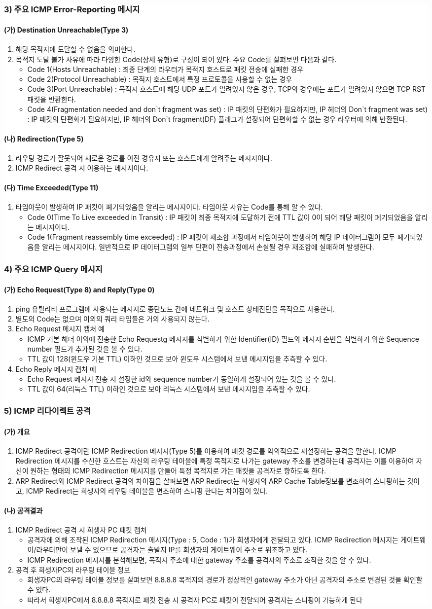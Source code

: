 ### 3) 주요 ICMP Error-Reporting 메시지
#### (가) Destination Unreachable(Type 3)
1. 해당 목적지에 도달할 수 없음을 의미한다.
2. 목적지 도달 불가 사유에 따라 다양한 Code(상세 유형)로 구성이 되어 있다. 주요 Code를 살펴보면 다음과 같다.
   * Code 1(Hosts Unreachable) : 최종 단계의 라우터가 목적지 호스트로 패킷 전송에 실패한 경우
   * Code 2(Protocol Unreachable) : 목적지 호스트에서 특정 프로토콜을 사용할 수 없는 경우
   * Code 3(Port Unreachable) : 목적지 호스트에 해당 UDP 포트가 열려있지 않은 경우, TCP의 경우에는 포트가 열려있지 않으면 TCP RST 패킷을 반환한다.
   * Code 4(Fragmentation needed and don\`t fragment was set) : IP 패킷의 단편화가 필요하지만, IP 헤더의 Don\`t fragment was set) : IP 패킷의 단편화가 필요하지만, IP 헤더의 Don\`t fragment(DF) 플래그가 설정되어 단편화할 수 없는 경우 라우터에 의해 반환된다.

#### (나) Redirection(Type 5)
1. 라우팅 경로가 잘못되어 새로운 경로를 이전 경유지 또는 호스트에게 알려주는 메시지이다.
2. ICMP Redirect 공격 시 이용하는 메시지이다.

#### (다) Time Exceeded(Type 11)
1. 타임아웃이 발생하여 IP 패킷이 폐기되었음을 알리는 메시지이다. 타임아웃 사유는 Code를 통해 알 수 있다.
   * Code 0(Time To Live exceeded in Transit) : IP 패킷이 최종 목적지에 도달하기 전에 TTL 값이 0이 되어 해당 패킷이 폐기되었음을 알리는 메시지이다.
   * Code 1(Fragment reassembly time exceeded) : IP 패킷이 재조합 과정에서 타임아웃이 발생하여 해당 IP 데이터그램이 모두 폐기되었음을 알리는 메시지이다. 일반적으로 IP 데이터그램의 일부 단편이 전송과정에서 손실될 경우 재조합에 실패하여 발생한다.
  
### 4) 주요 ICMP Query 메시지
#### (가) Echo Request(Type 8) and Reply(Type 0)
1. ping 유틸리티 프로그램에 사용되는 메시지로 종단노드 간에 네트워크 및 호스트 상태진단을 목적으로 사용한다.
2. 별도의 Code는 없으며 이외의 쿼리 타입들은 거의 사용되지 않는다.
3. Echo Request 메시지 캡처 예
   * ICMP 기본 헤더 이외에 전송한 Echo Requestg 메시지를 식별하기 위한 Identifier(ID) 필드와 메시지 순번을 식별하기 위한 Sequence number 필드가 추가된 것을 볼 수 있다.
   * TTL 값이 128(윈도우 기본 TTL) 이하인 것으로 보아 윈도우 시스템에서 보낸 메시지임을 추측할 수 있다.
4. Echo Reply 메시지 캡처 예
   * Echo Request 메시지 전송 시 설정한 id와 sequence number가 동일하게 설정되어 있는 것을 볼 수 있다.
   * TTL 값이 64(리눅스 TTL) 이하인 것으로 보아 리눅스 시스템에서 보낸 메시지임을 추측할 수 있다.

### 5) ICMP 리다이렉트 공격
#### (가) 개요
1. ICMP Redirect 공격이란 ICMP Redirection 메시지(Type 5)를 이용하여 패킷 경로를 악의적으로 재설정하는 공격을 말한다. ICMP Redirection 메시지를 수신한 호스트는 자신의 라우팅 테이블에 특정 목적지로 나가는 gateway 주소를 변경하는데 공격자는 이를 이용하여 자신이 원하는 형태의 ICMP Redirection 메시지를 만들어 특정 목적지로 가는 패킷을 공격자로 향하도록 한다.
2. ARP Redirect와 ICMP Redirect 공격의 차이점을 살펴보면 ARP Redirect는 희생자의 ARP Cache Table정보를 변조하여 스니핑하는 것이고, ICMP Redirect는 희생자의 라우팅 테이블을 변조하여 스니핑 한다는 차이점이 있다.

#### (나) 공격결과
1. ICMP Redirect 공격 시 희생자 PC 패킷 캡처
   * 공격자에 의해 조작된 ICMP Redirection 메시지(Type : 5, Code : 1)가 희생자에게 전달되고 있다. ICMP Redirection 메시지는 게이트웨이/라우터만이 보낼 수 있으므로 공격자는 출발지 IP를 희생자의 게이트웨이 주소로 위조하고 있다.
   * ICMP Redirection 메시지를 분석해보면, 목적지 주소에 대한 gateway 주소를 공격자의 주소로 조작한 것을 알 수 있다.
2. 공격 후 희생자PC의 라우팅 테이블 정보
   * 희생자PC의 라우팅 테이블 정보를 살펴보면 8.8.8.8 목적지의 경로가 정상적인 gateway 주소가 아닌 공격자의 주소로 변경된 것을 확인할 수 있다.
   * 따라서 희생자PC에서 8.8.8.8 목적지로 패킷 전송 시 공격자 PC로 패킷이 전달되어 공격자는 스니핑이 가능하게 된다
